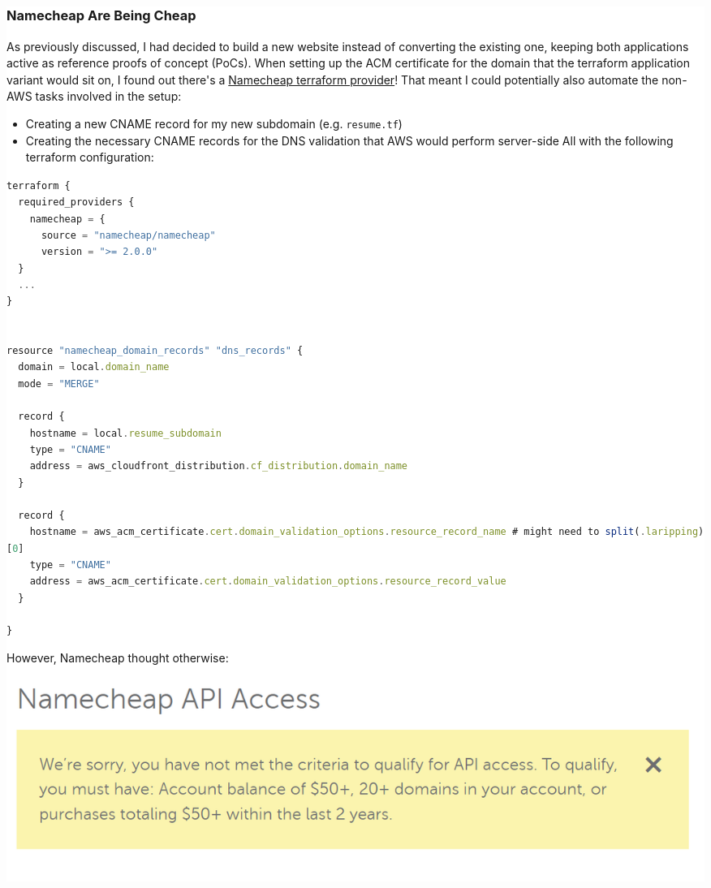 
### Namecheap Are Being Cheap

As previously discussed, I had decided to build a new website instead of converting the existing one, keeping both applications active as reference proofs of concept (PoCs). When setting up the ACM certificate for the domain that the terraform application variant would sit on, I found out there's a [Namecheap terraform provider](https://registry.terraform.io/providers/namecheap/namecheap/latest/docs)! That meant I could potentially also automate the non-AWS tasks involved in the setup:
- Creating a new CNAME record for my new subdomain (e.g. `resume.tf`)
- Creating the necessary CNAME records for the DNS validation that AWS would perform server-side
All with the following terraform configuration:

```js
terraform {
  required_providers {
    namecheap = {
      source = "namecheap/namecheap"
      version = ">= 2.0.0"
  }
  ...
}


resource "namecheap_domain_records" "dns_records" {
  domain = local.domain_name
  mode = "MERGE"

  record {
    hostname = local.resume_subdomain
    type = "CNAME"
    address = aws_cloudfront_distribution.cf_distribution.domain_name
  }

  record {
    hostname = aws_acm_certificate.cert.domain_validation_options.resource_record_name # might need to split(.laripping)[0]
    type = "CNAME"
    address = aws_acm_certificate.cert.domain_validation_options.resource_record_value
  }

}
```

However, Namecheap thought otherwise:
![Namecheap Being... Cheap](/assets/img/namecheap.png)
